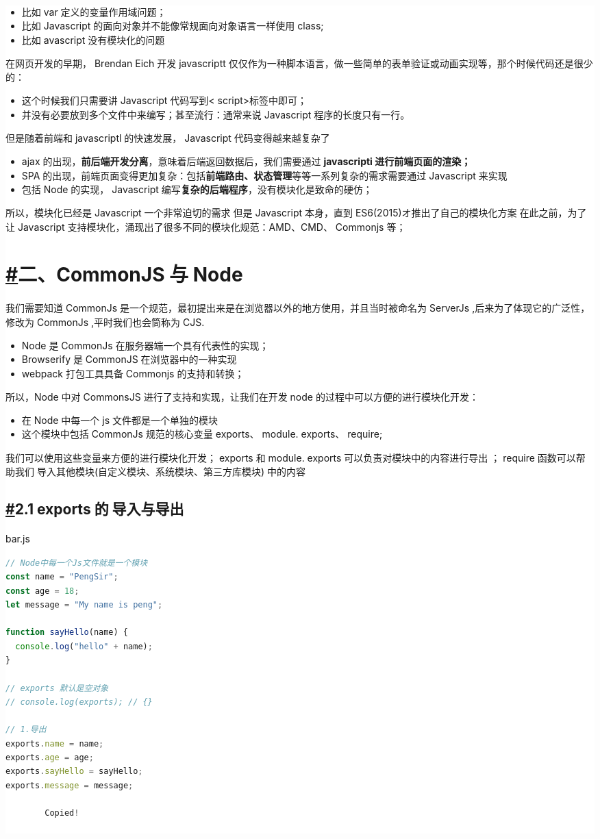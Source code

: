 - 比如 var 定义的变量作用域问题；
- 比如 Javascript 的面向对象并不能像常规面向对象语言一样使用 class;
- 比如 avascript 没有模块化的问题

在网页开发的早期， Brendan Eich 开发 javascriptt 仅仅作为一种脚本语言，做一些简单的表单验证或动画实现等，那个时候代码还是很少的：

- 这个时候我们只需要讲 Javascript 代码写到< script>标签中即可；
- 并没有必要放到多个文件中来编写；甚至流行：通常来说 Javascript 程序的长度只有一行。

但是随着前端和 javascriptl 的快速发展， Javascript 代码变得越来越复杂了

- ajax 的出现，**前后端开发分离**，意味着后端返回数据后，我们需要通过 **javascripti 进行前端页面的渲染；**
- SPA 的出现，前端页面变得更加复杂：包括**前端路由、状态管理**等等一系列复杂的需求需要通过 Javascript 来实现
- 包括 Node 的实现， Javascript 编写**复杂的后端程序**，没有模块化是致命的硬仿；

所以，模块化已经是 Javascript 一个非常迫切的需求
但是 Javascript 本身，直到 ES6(2015)オ推出了自己的模块化方案
在此之前，为了让 Javascript 支持模块化，涌现出了很多不同的模块化规范：AMD、CMD、 Commonjs 等；

# [#](https://wdy-blog-git-main-wdy1234-sys.vercel.app/blogs/category2/042501.html#二、commonjs-与-node)二、CommonJS 与 Node

我们需要知道 CommonJs 是一个规范，最初提出来是在浏览器以外的地方使用，并且当时被命名为 ServerJs ,后来为了体现它的广泛性，修改为 CommonJs ,平时我们也会筒称为 CJS.

- Node 是 CommonJs 在服务器端一个具有代表性的实现；
- Browserify 是 CommonJS 在浏览器中的一种实现
- webpack 打包工具具备 Commonjs 的支持和转换；

所以，Node 中对 CommonsJS 进行了支持和实现，让我们在开发 node 的过程中可以方便的进行模块化开发：

- 在 Node 中每一个 js 文件都是一个单独的模块
- 这个模块中包括 CommonJs 规范的核心变量 exports、 module. exports、 require;

我们可以使用这些变量来方便的进行模块化开发；
exports 和 module. exports 可以负责对模块中的内容进行导出 ；
require 函数可以帮助我们 导入其他模块(自定义模块、系统模块、第三方库模块) 中的内容

## [#](https://wdy-blog-git-main-wdy1234-sys.vercel.app/blogs/category2/042501.html#_2-1-exports-的-导入与导出)2.1 exports 的 导入与导出

bar.js

```js
// Node中每一个Js文件就是一个模块
const name = "PengSir";
const age = 18;
let message = "My name is peng";

function sayHello(name) {
  console.log("hello" + name);
}

// exports 默认是空对象
// console.log(exports); // {}

// 1.导出
exports.name = name;
exports.age = age;
exports.sayHello = sayHello;
exports.message = message;
 
        Copied!
    
```
